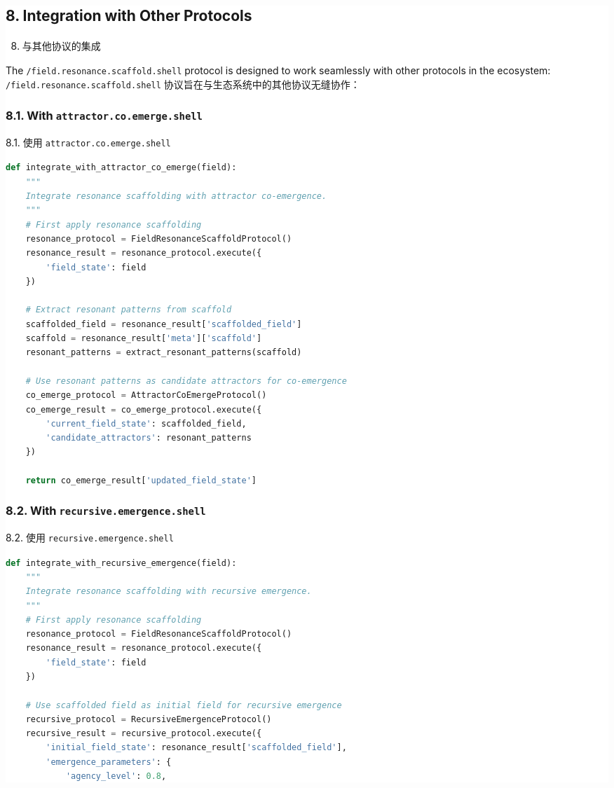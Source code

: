 ## 8. Integration with Other Protocols  
8. 与其他协议的集成

[](https://github.com/KashiwaByte/Context-Engineering-Chinese-Bilingual/blob/main/Chinese-Bilingual/60_protocols/shells/field.resonance.scaffold.shell.md#8-integration-with-other-protocols)

The `/field.resonance.scaffold.shell` protocol is designed to work seamlessly with other protocols in the ecosystem:  
`/field.resonance.scaffold.shell` 协议旨在与生态系统中的其他协议无缝协作：

### 8.1. With `attractor.co.emerge.shell`  
8.1. 使用 `attractor.co.emerge.shell`

[](https://github.com/KashiwaByte/Context-Engineering-Chinese-Bilingual/blob/main/Chinese-Bilingual/60_protocols/shells/field.resonance.scaffold.shell.md#81-with-attractorcoemergeshell)

```python
def integrate_with_attractor_co_emerge(field):
    """
    Integrate resonance scaffolding with attractor co-emergence.
    """
    # First apply resonance scaffolding
    resonance_protocol = FieldResonanceScaffoldProtocol()
    resonance_result = resonance_protocol.execute({
        'field_state': field
    })
    
    # Extract resonant patterns from scaffold
    scaffolded_field = resonance_result['scaffolded_field']
    scaffold = resonance_result['meta']['scaffold']
    resonant_patterns = extract_resonant_patterns(scaffold)
    
    # Use resonant patterns as candidate attractors for co-emergence
    co_emerge_protocol = AttractorCoEmergeProtocol()
    co_emerge_result = co_emerge_protocol.execute({
        'current_field_state': scaffolded_field,
        'candidate_attractors': resonant_patterns
    })
    
    return co_emerge_result['updated_field_state']
```

### 8.2. With `recursive.emergence.shell`  
8.2. 使用 `recursive.emergence.shell`

[](https://github.com/KashiwaByte/Context-Engineering-Chinese-Bilingual/blob/main/Chinese-Bilingual/60_protocols/shells/field.resonance.scaffold.shell.md#82-with-recursiveemergenceshell)

```python
def integrate_with_recursive_emergence(field):
    """
    Integrate resonance scaffolding with recursive emergence.
    """
    # First apply resonance scaffolding
    resonance_protocol = FieldResonanceScaffoldProtocol()
    resonance_result = resonance_protocol.execute({
        'field_state': field
    })
    
    # Use scaffolded field as initial field for recursive emergence
    recursive_protocol = RecursiveEmergenceProtocol()
    recursive_result = recursive_protocol.execute({
        'initial_field_state': resonance_result['scaffolded_field'],
        'emergence_parameters': {
            'agency_level': 0.8,
```